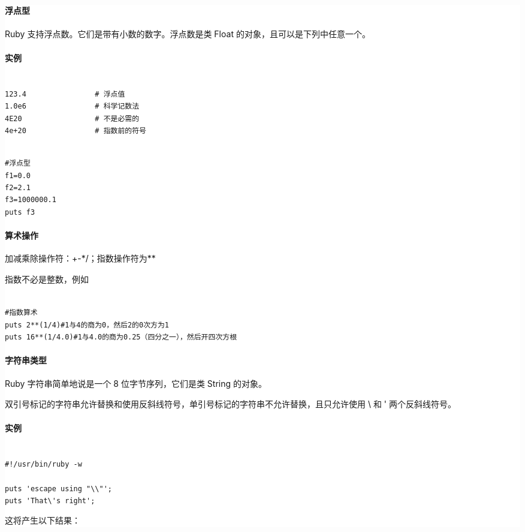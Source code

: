#### 浮点型

 Ruby 支持浮点数。它们是带有小数的数字。浮点数是类 Float 的对象，且可以是下列中任意一个。

 
#### 实例

 
```

123.4                # 浮点值
1.0e6                # 科学记数法
4E20                 # 不是必需的
4e+20                # 指数前的符号

```
 
```

#浮点型 
f1=0.0 
f2=2.1 
f3=1000000.1 
puts f3  

```
 
#### 算术操作

  加减乘除操作符：+-*/；指数操作符为** 

  指数不必是整数，例如 

 
```

#指数算术 
puts 2**(1/4)#1与4的商为0，然后2的0次方为1 
puts 16**(1/4.0)#1与4.0的商为0.25（四分之一），然后开四次方根 

```
 

#### 字符串类型

  Ruby 字符串简单地说是一个 8 位字节序列，它们是类 String 的对象。

 双引号标记的字符串允许替换和使用反斜线符号，单引号标记的字符串不允许替换，且只允许使用 \\ 和 \' 两个反斜线符号。

 
#### 实例

 
```

#!/usr/bin/ruby -w

puts 'escape using "\\"';
puts 'That\'s right';

```
 这将产生以下结果：
